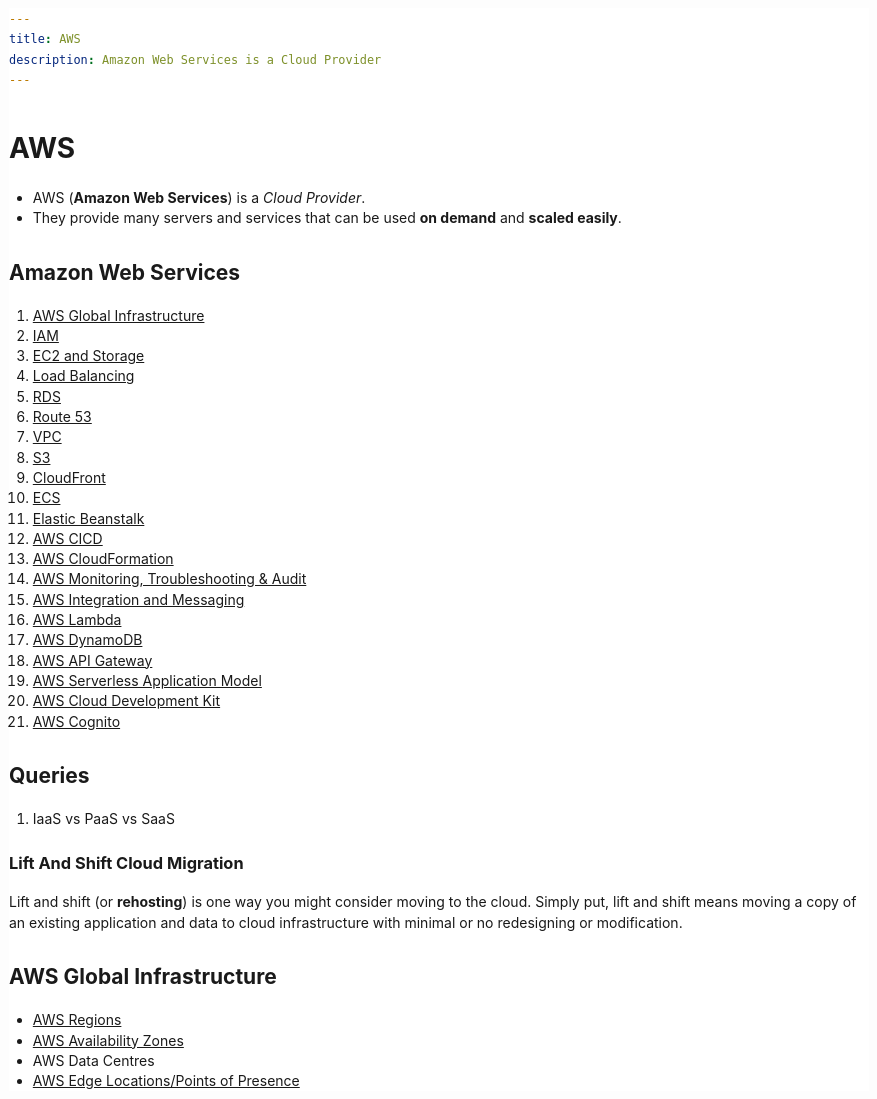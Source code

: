 ```yaml
---
title: AWS
description: Amazon Web Services is a Cloud Provider
---
```


# AWS

- AWS (**Amazon Web Services**) is a _Cloud Provider_.
- They provide many servers and services that can be used **on demand** and **scaled easily**.

## Amazon Web Services

1. [AWS Global Infrastructure](#aws-global-infrastructure.md)
2. [IAM](./AWS_IAM.md)
3. [EC2 and Storage](./AWS_EC2.md)
4. [Load Balancing](./AWS_Load_Balancing.md)
5. [RDS](./AWS_RDS.md)
6. [Route 53](./AWS_Route_53.md)
7. [VPC](./AWS_VPC.md)
8. [S3](./Amazon_S3.md)
9. [CloudFront](./AWS_CloudFront.md)
10. [ECS](./AWS_ECS.md)
11. [Elastic Beanstalk](./AWS_Elastic_Beanstalk.md)
12. [AWS CICD](./AWS_CI_CD.md)
13. [AWS CloudFormation](./AWS_CloudFormation.md)
14. [AWS Monitoring, Troubleshooting & Audit](./AWS_Monitoring_Troubleshooting_Audit.md)
15. [AWS Integration and Messaging](./AWS_Integration_and_Messaging.md)
16. [AWS Lambda](./AWS_Lambda.md)
17. [AWS DynamoDB](./AWS_DynamoDB.md)
18. [AWS API Gateway](./AWS_API_Gateway.md)
19. [AWS Serverless Application Model](./AWS_Serverless_Application_Model.md)
20. [AWS Cloud Development Kit](./AWS_Cloud_Development_Kit.md)
21. [AWS Cognito](./AWS_Cognito.md)

## Queries

1. IaaS vs PaaS vs SaaS

### Lift And Shift Cloud Migration

Lift and shift (or **rehosting**) is one way you might consider moving to the cloud. Simply put, lift and shift means moving a copy of an existing application and data to cloud infrastructure with minimal or no redesigning or modification.

## AWS Global Infrastructure

- [AWS Regions](#aws-regions)
- [AWS Availability Zones](#aws-availability-zones)
- AWS Data Centres
- [AWS Edge Locations/Points of Presence](#aws-points-of-presence)
